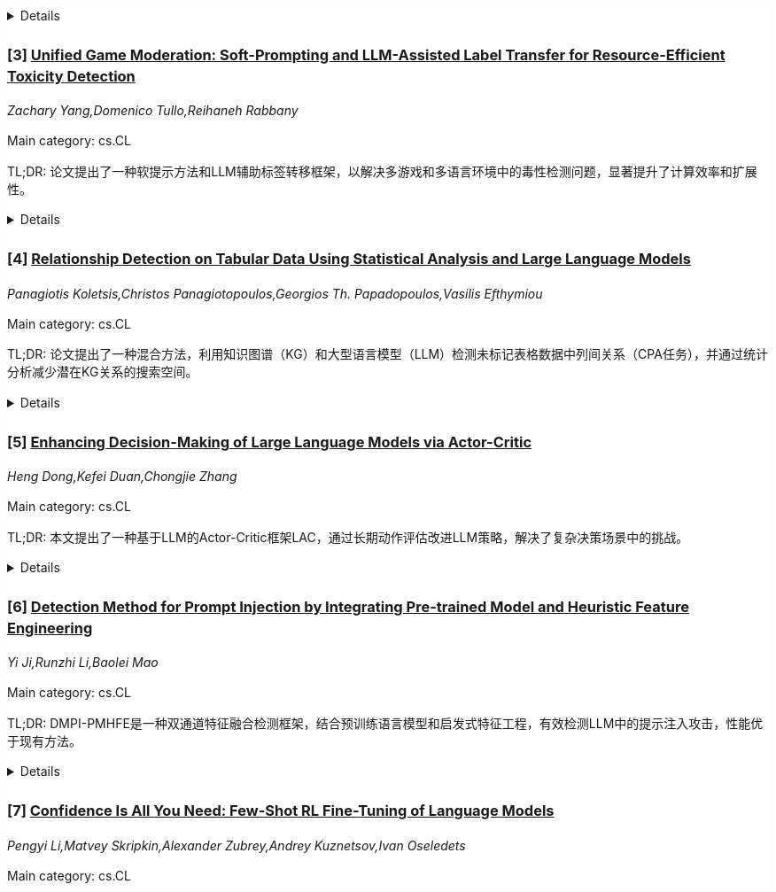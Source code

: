 
<details><summary>Details</summary></details>


### [3] [Unified Game Moderation: Soft-Prompting and LLM-Assisted Label Transfer for Resource-Efficient Toxicity Detection](https://arxiv.org/abs/2506.06347)
*Zachary Yang,Domenico Tullo,Reihaneh Rabbany*

Main category: cs.CL

TL;DR: 论文提出了一种软提示方法和LLM辅助标签转移框架，以解决多游戏和多语言环境中的毒性检测问题，显著提升了计算效率和扩展性。


<details><summary>Details</summary></details>


### [4] [Relationship Detection on Tabular Data Using Statistical Analysis and Large Language Models](https://arxiv.org/abs/2506.06371)
*Panagiotis Koletsis,Christos Panagiotopoulos,Georgios Th. Papadopoulos,Vasilis Efthymiou*

Main category: cs.CL

TL;DR: 论文提出了一种混合方法，利用知识图谱（KG）和大型语言模型（LLM）检测未标记表格数据中列间关系（CPA任务），并通过统计分析减少潜在KG关系的搜索空间。


<details><summary>Details</summary></details>


### [5] [Enhancing Decision-Making of Large Language Models via Actor-Critic](https://arxiv.org/abs/2506.06376)
*Heng Dong,Kefei Duan,Chongjie Zhang*

Main category: cs.CL

TL;DR: 本文提出了一种基于LLM的Actor-Critic框架LAC，通过长期动作评估改进LLM策略，解决了复杂决策场景中的挑战。


<details><summary>Details</summary></details>


### [6] [Detection Method for Prompt Injection by Integrating Pre-trained Model and Heuristic Feature Engineering](https://arxiv.org/abs/2506.06384)
*Yi Ji,Runzhi Li,Baolei Mao*

Main category: cs.CL

TL;DR: DMPI-PMHFE是一种双通道特征融合检测框架，结合预训练语言模型和启发式特征工程，有效检测LLM中的提示注入攻击，性能优于现有方法。


<details><summary>Details</summary></details>


### [7] [Confidence Is All You Need: Few-Shot RL Fine-Tuning of Language Models](https://arxiv.org/abs/2506.06395)
*Pengyi Li,Matvey Skripkin,Alexander Zubrey,Andrey Kuznetsov,Ivan Oseledets*

Main category: cs.CL
